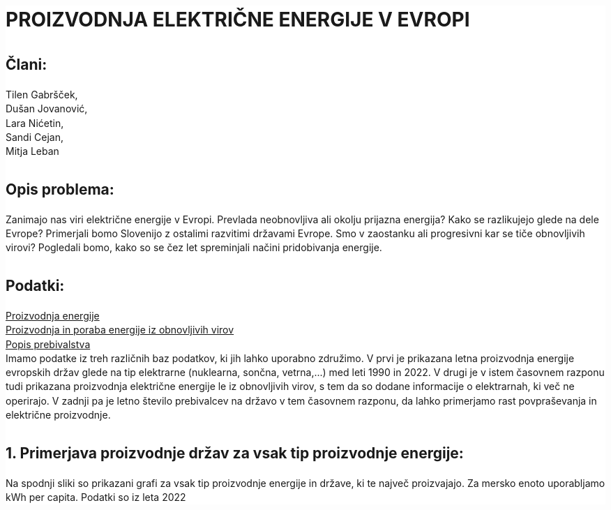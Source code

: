 # PROIZVODNJA ELEKTRIČNE ENERGIJE V EVROPI

## Člani:

Tilen Gabršček,\
Dušan Jovanović,\
Lara Nićetin,\
Sandi Cejan,\
Mitja Leban

## Opis problema:

Zanimajo nas viri električne energije v Evropi. Prevlada neobnovljiva ali okolju prijazna energija? Kako se razlikujejo glede na dele Evrope? Primerjali bomo Slovenijo z ostalimi razvitimi državami Evrope. Smo v zaostanku ali progresivni kar se tiče obnovljivih virovi? Pogledali bomo, kako so se čez let spreminjali načini pridobivanja energije.

## Podatki:

[Proizvodnja energije](http://data.europa.eu/88u/dataset/ugtgoorp38fnchqlmxbidw)\
[Proizvodnja in poraba energije iz obnovljivih virov](http://data.europa.eu/88u/dataset/unwaxkopoivbkxhnsa8h7a)\
[Popis prebivalstva](http://data.europa.eu/88u/dataset/wjwcoscim2vainua6qufq)\
Imamo podatke iz treh različnih baz podatkov, ki jih lahko uporabno združimo. V prvi je prikazana letna proizvodnja energije evropskih držav glede na tip elektrarne (nuklearna, sončna, vetrna,...) med leti 1990 in 2022. V drugi je v istem časovnem razponu tudi prikazana proizvodnja električne energije le iz obnovljivih virov, s tem da so dodane informacije o elektrarnah, ki več ne operirajo. V zadnji pa je letno število prebivalcev na državo v tem časovnem razponu, da lahko primerjamo rast povpraševanja in električne proizvodnje.

## 1. Primerjava proizvodnje držav za vsak tip proizvodnje energije:

Na spodnji sliki so prikazani grafi za vsak tip proizvodnje energije in države, ki te največ proizvajajo. Za mersko enoto uporabljamo kWh per capita. Podatki so iz leta 2022
